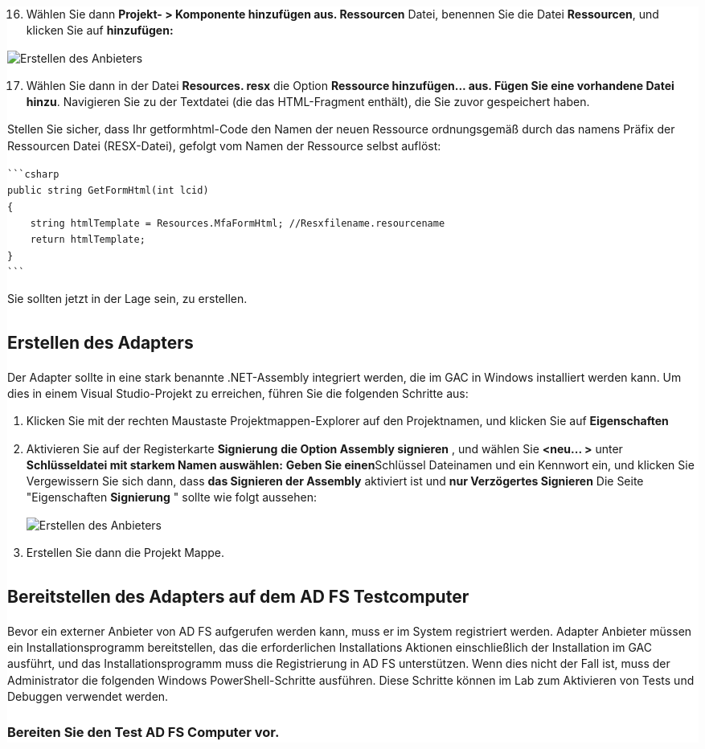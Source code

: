 16. Wählen Sie dann **Projekt- \> Komponente hinzufügen aus. Ressourcen** Datei, benennen Sie die Datei **Ressourcen**, und klicken Sie auf **hinzufügen:**

   ![Erstellen des Anbieters](media/ad-fs-build-custom-auth-method/Dn783423.3369ad8f-f65f-4f36-a6d5-6a3edbc1911a(MSDN.10).jpg "Erstellen des Anbieters")

17. Wählen Sie dann in der Datei **Resources. resx** die Option **Ressource hinzufügen... aus. Fügen Sie eine vorhandene Datei hinzu**. Navigieren Sie zu der Textdatei (die das HTML-Fragment enthält), die Sie zuvor gespeichert haben.

   Stellen Sie sicher, dass Ihr getformhtml-Code den Namen der neuen Ressource ordnungsgemäß durch das namens Präfix der Ressourcen Datei (RESX-Datei), gefolgt vom Namen der Ressource selbst auflöst:

    ```csharp
    public string GetFormHtml(int lcid)
    {
        string htmlTemplate = Resources.MfaFormHtml; //Resxfilename.resourcename
        return htmlTemplate;
    }
    ```

   Sie sollten jetzt in der Lage sein, zu erstellen.

## <a name="build-the-adapter"></a>Erstellen des Adapters

Der Adapter sollte in eine stark benannte .NET-Assembly integriert werden, die im GAC in Windows installiert werden kann. Um dies in einem Visual Studio-Projekt zu erreichen, führen Sie die folgenden Schritte aus:

1. Klicken Sie mit der rechten Maustaste Projektmappen-Explorer auf den Projektnamen, und klicken Sie auf **Eigenschaften**

2. Aktivieren Sie auf der Registerkarte **Signierung** **die Option Assembly signieren** , und wählen Sie **<neu... >** unter **Schlüsseldatei mit starkem Namen auswählen:** **Geben Sie einen**Schlüssel Dateinamen und ein Kennwort ein, und klicken Sie Vergewissern Sie sich dann, dass **das Signieren der Assembly** aktiviert ist und **nur Verzögertes Signieren** Die Seite "Eigenschaften **Signierung** " sollte wie folgt aussehen:

    ![Erstellen des Anbieters](media/ad-fs-build-custom-auth-method/Dn783423.0b1a1db2-d64e-4bb8-8c01-ef34296a2668(MSDN.10).jpg "Erstellen des Anbieters")

3. Erstellen Sie dann die Projekt Mappe.

## <a name="deploy-the-adapter-to-your-ad-fs-test-machine"></a>Bereitstellen des Adapters auf dem AD FS Testcomputer

Bevor ein externer Anbieter von AD FS aufgerufen werden kann, muss er im System registriert werden. Adapter Anbieter müssen ein Installationsprogramm bereitstellen, das die erforderlichen Installations Aktionen einschließlich der Installation im GAC ausführt, und das Installationsprogramm muss die Registrierung in AD FS unterstützen. Wenn dies nicht der Fall ist, muss der Administrator die folgenden Windows PowerShell-Schritte ausführen. Diese Schritte können im Lab zum Aktivieren von Tests und Debuggen verwendet werden.

### <a name="prepare-the-test-ad-fs-machine"></a>Bereiten Sie den Test AD FS Computer vor.
